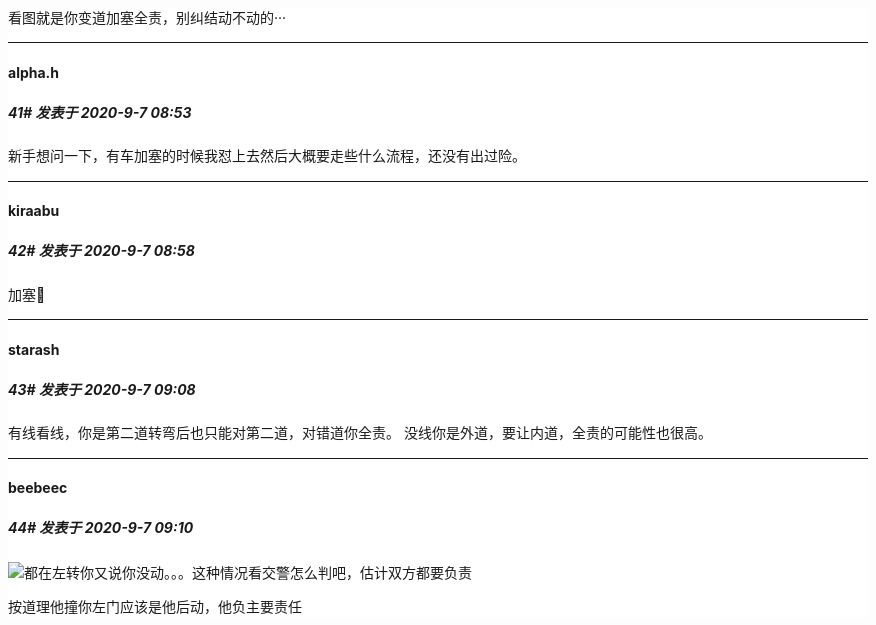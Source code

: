 


看图就是你变道加塞全责，别纠结动不动的···







-----

####  alpha.h  
##### 41#       发表于 2020-9-7 08:53




新手想问一下，有车加塞的时候我怼上去然后大概要走些什么流程，还没有出过险。







-----

####  kiraabu  
##### 42#       发表于 2020-9-7 08:58




加塞🐶







-----

####  starash  
##### 43#       发表于 2020-9-7 09:08




有线看线，你是第二道转弯后也只能对第二道，对错道你全责。
没线你是外道，要让内道，全责的可能性也很高。







-----

####  beebeec  
##### 44#       发表于 2020-9-7 09:10



<img src="https://static.saraba1st.com/image/smiley/face2017/001.png" referrerpolicy="no-referrer">都在左转你又说你没动。。。这种情况看交警怎么判吧，估计双方都要负责

按道理他撞你左门应该是他后动，他负主要责任
